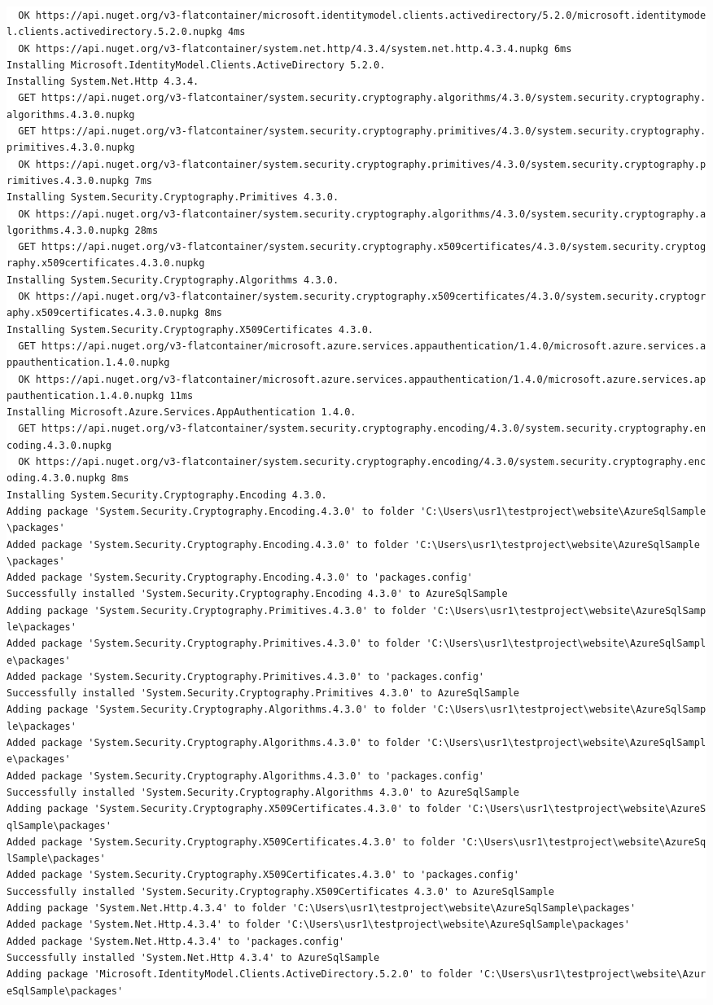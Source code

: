 ```results
  OK https://api.nuget.org/v3-flatcontainer/microsoft.identitymodel.clients.activedirectory/5.2.0/microsoft.identitymodel.clients.activedirectory.5.2.0.nupkg 4ms
  OK https://api.nuget.org/v3-flatcontainer/system.net.http/4.3.4/system.net.http.4.3.4.nupkg 6ms
Installing Microsoft.IdentityModel.Clients.ActiveDirectory 5.2.0.
Installing System.Net.Http 4.3.4.
  GET https://api.nuget.org/v3-flatcontainer/system.security.cryptography.algorithms/4.3.0/system.security.cryptography.algorithms.4.3.0.nupkg
  GET https://api.nuget.org/v3-flatcontainer/system.security.cryptography.primitives/4.3.0/system.security.cryptography.primitives.4.3.0.nupkg
  OK https://api.nuget.org/v3-flatcontainer/system.security.cryptography.primitives/4.3.0/system.security.cryptography.primitives.4.3.0.nupkg 7ms
Installing System.Security.Cryptography.Primitives 4.3.0.
  OK https://api.nuget.org/v3-flatcontainer/system.security.cryptography.algorithms/4.3.0/system.security.cryptography.algorithms.4.3.0.nupkg 28ms
  GET https://api.nuget.org/v3-flatcontainer/system.security.cryptography.x509certificates/4.3.0/system.security.cryptography.x509certificates.4.3.0.nupkg
Installing System.Security.Cryptography.Algorithms 4.3.0.
  OK https://api.nuget.org/v3-flatcontainer/system.security.cryptography.x509certificates/4.3.0/system.security.cryptography.x509certificates.4.3.0.nupkg 8ms
Installing System.Security.Cryptography.X509Certificates 4.3.0.
  GET https://api.nuget.org/v3-flatcontainer/microsoft.azure.services.appauthentication/1.4.0/microsoft.azure.services.appauthentication.1.4.0.nupkg
  OK https://api.nuget.org/v3-flatcontainer/microsoft.azure.services.appauthentication/1.4.0/microsoft.azure.services.appauthentication.1.4.0.nupkg 11ms
Installing Microsoft.Azure.Services.AppAuthentication 1.4.0.
  GET https://api.nuget.org/v3-flatcontainer/system.security.cryptography.encoding/4.3.0/system.security.cryptography.encoding.4.3.0.nupkg
  OK https://api.nuget.org/v3-flatcontainer/system.security.cryptography.encoding/4.3.0/system.security.cryptography.encoding.4.3.0.nupkg 8ms
Installing System.Security.Cryptography.Encoding 4.3.0.
Adding package 'System.Security.Cryptography.Encoding.4.3.0' to folder 'C:\Users\usr1\testproject\website\AzureSqlSample\packages'
Added package 'System.Security.Cryptography.Encoding.4.3.0' to folder 'C:\Users\usr1\testproject\website\AzureSqlSample\packages'
Added package 'System.Security.Cryptography.Encoding.4.3.0' to 'packages.config'
Successfully installed 'System.Security.Cryptography.Encoding 4.3.0' to AzureSqlSample
Adding package 'System.Security.Cryptography.Primitives.4.3.0' to folder 'C:\Users\usr1\testproject\website\AzureSqlSample\packages'
Added package 'System.Security.Cryptography.Primitives.4.3.0' to folder 'C:\Users\usr1\testproject\website\AzureSqlSample\packages'
Added package 'System.Security.Cryptography.Primitives.4.3.0' to 'packages.config'
Successfully installed 'System.Security.Cryptography.Primitives 4.3.0' to AzureSqlSample
Adding package 'System.Security.Cryptography.Algorithms.4.3.0' to folder 'C:\Users\usr1\testproject\website\AzureSqlSample\packages'
Added package 'System.Security.Cryptography.Algorithms.4.3.0' to folder 'C:\Users\usr1\testproject\website\AzureSqlSample\packages'
Added package 'System.Security.Cryptography.Algorithms.4.3.0' to 'packages.config'
Successfully installed 'System.Security.Cryptography.Algorithms 4.3.0' to AzureSqlSample
Adding package 'System.Security.Cryptography.X509Certificates.4.3.0' to folder 'C:\Users\usr1\testproject\website\AzureSqlSample\packages'
Added package 'System.Security.Cryptography.X509Certificates.4.3.0' to folder 'C:\Users\usr1\testproject\website\AzureSqlSample\packages'
Added package 'System.Security.Cryptography.X509Certificates.4.3.0' to 'packages.config'
Successfully installed 'System.Security.Cryptography.X509Certificates 4.3.0' to AzureSqlSample
Adding package 'System.Net.Http.4.3.4' to folder 'C:\Users\usr1\testproject\website\AzureSqlSample\packages'
Added package 'System.Net.Http.4.3.4' to folder 'C:\Users\usr1\testproject\website\AzureSqlSample\packages'
Added package 'System.Net.Http.4.3.4' to 'packages.config'
Successfully installed 'System.Net.Http 4.3.4' to AzureSqlSample
Adding package 'Microsoft.IdentityModel.Clients.ActiveDirectory.5.2.0' to folder 'C:\Users\usr1\testproject\website\AzureSqlSample\packages'
```